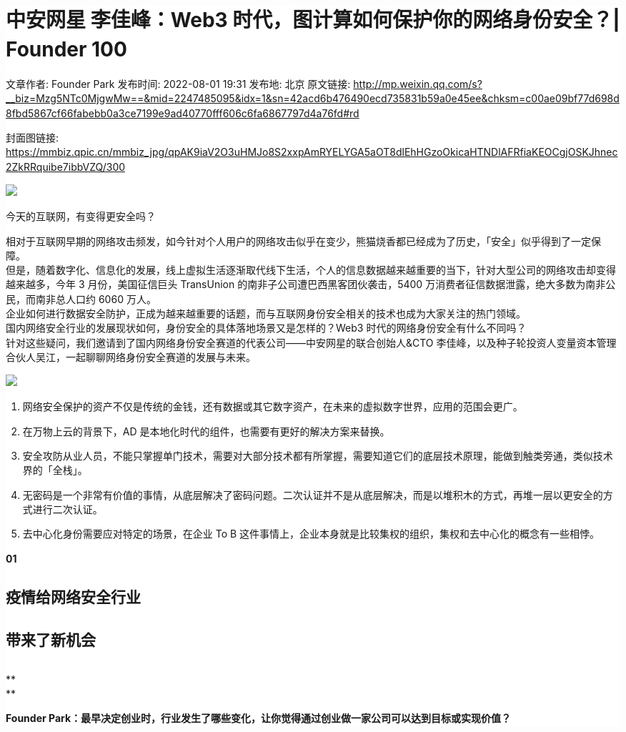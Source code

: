 # 中安网星 李佳峰：Web3 时代，图计算如何保护你的网络身份安全？| Founder 100

文章作者: Founder Park
发布时间: 2022-08-01 19:31
发布地: 北京
原文链接: http://mp.weixin.qq.com/s?__biz=Mzg5NTc0MjgwMw==&mid=2247485095&idx=1&sn=42acd6b476490ecd735831b59a0e45ee&chksm=c00ae09bf77d698d8fbd5867cf66fabebb0a3ce7199e9ad40770fff606c6fa6867797d4a76fd#rd

封面图链接: https://mmbiz.qpic.cn/mmbiz_jpg/qpAK9iaV2O3uHMJo8S2xxpAmRYELYGA5aOT8dlEhHGzoOkicaHTNDlAFRfiaKEOCgjOSKJhnec2ZkRRquibe7ibbVZQ/300

  
**![](https://mmbiz.qpic.cn/mmbiz_png/qpAK9iaV2O3tI40LukZLJFg9nZ5OD0NAiaOzS4Rhb87du1WKiciaabbs8DGc6UqCBTalKJnmsHuS8mwMrgs6BCMgjQ/640?wx_fmt=png)**  

  

今天的互联网，有变得更安全吗？

  
相对于互联网早期的网络攻击频发，如今针对个人用户的网络攻击似乎在变少，熊猫烧香都已经成为了历史，「安全」似乎得到了一定保障。  
但是，随着数字化、信息化的发展，线上虚拟生活逐渐取代线下生活，个人的信息数据越来越重要的当下，针对大型公司的网络攻击却变得越来越多，今年 3
月份，美国征信巨头 TransUnion 的南非子公司遭巴西黑客团伙袭击，5400 万消费者征信数据泄露，绝大多数为南非公民，而南非总人口约 6060
万人。  
企业如何进行数据安全防护，正成为越来越重要的话题，而与互联网身份安全相关的技术也成为大家关注的热门领域。  
国内网络安全行业的发展现状如何，身份安全的具体落地场景又是怎样的？Web3 时代的网络身份安全有什么不同吗？  
针对这些疑问，我们邀请到了国内网络身份安全赛道的代表公司——中安网星的联合创始人&CTO
李佳峰，以及种子轮投资人变量资本管理合伙人吴江，一起聊聊网络身份安全赛道的发展与未来。

  

![](https://mmbiz.qpic.cn/mmbiz_png/qpAK9iaV2O3sotJOp86BbDNLl2100YVYycSEK4FVXK65ksTS7y8pyRDuRo9e2la9E2UYLVIfyroQPia3Fb5y9MJg/640?wx_fmt=png)

  1. 网络安全保护的资产不仅是传统的金钱，还有数据或其它数字资产，在未来的虚拟数字世界，应用的范围会更广。

  2. 在万物上云的背景下，AD 是本地化时代的组件，也需要有更好的解决方案来替换。

  3. 安全攻防从业人员，不能只掌握单门技术，需要对大部分技术都有所掌握，需要知道它们的底层技术原理，能做到触类旁通，类似技术界的「全栈」。

  4. 无密码是一个非常有价值的事情，从底层解决了密码问题。二次认证并不是从底层解决，而是以堆积木的方式，再堆一层以更安全的方式进行二次认证。

  5. 去中心化身份需要应对特定的场景，在企业 To B 这件事情上，企业本身就是比较集权的组织，集权和去中心化的概念有一些相悖。

  

**01**

## **疫情给网络安全行业**

## **带来了新机会**

##

**  
**

**Founder Park：最早决定创业时，行业发生了哪些变化，让你觉得通过创业做一家公司可以达到目标或实现价值？**
